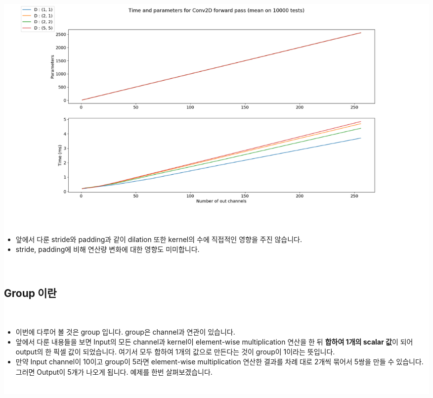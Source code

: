 <center><img src="../assets/img/dl/concept/conv/15.png" alt="Drawing" style="width: 800px;"/></center>
<br>

- 앞에서 다룬 stride와 padding과 같이 dilation 또한 kernel의 수에 직접적인 영향을 주진 않습니다.
- stride, padding에 비해 연산량 변화에 대한 영향도 미미합니다.

<br>

## **Group 이란**

<br>

- 이번에 다루어 볼 것은 group 입니다. group은 channel과 연관이 있습니다.
- 앞에서 다룬 내용들을 보면 Input의 모든 channel과 kernel이 element-wise multiplication 연산을 한 뒤 **합하여 1개의 scalar 값**이 되어 output의 한 픽셀 값이 되었습니다. 여기서 모두 합하여 1개의 값으로 만든다는 것이 group이 1이라는 뜻입니다.
- 만약 Input channel이 10이고 group이 5라면 element-wise multiplication 연산한 결과를 차례 대로 2개씩 묶어서 5쌍을 만들 수 있습니다. 그러면 Output이 5개가 나오게 됩니다. 예제를 한번 살펴보겠습니다.

<br>